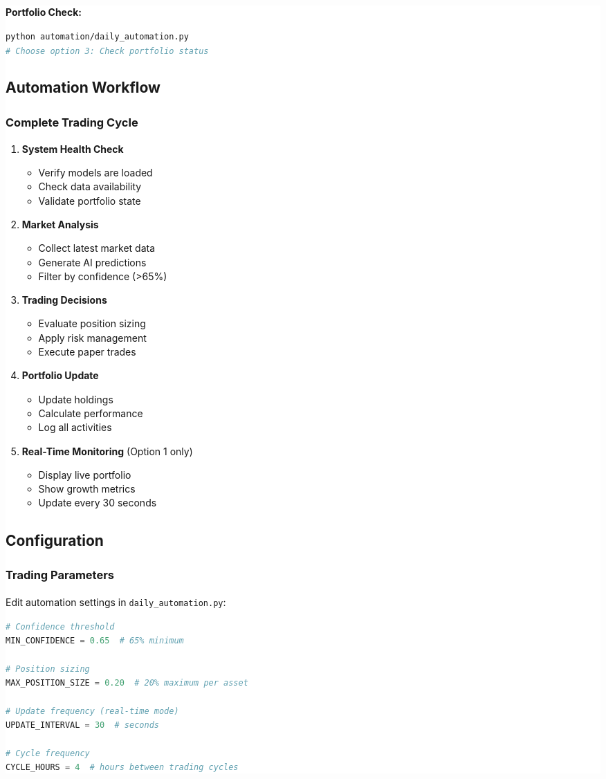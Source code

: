 **Portfolio Check:**
```bash
python automation/daily_automation.py
# Choose option 3: Check portfolio status
```

## Automation Workflow

### Complete Trading Cycle

1. **System Health Check**
   - Verify models are loaded
   - Check data availability
   - Validate portfolio state

2. **Market Analysis**
   - Collect latest market data
   - Generate AI predictions
   - Filter by confidence (>65%)

3. **Trading Decisions**
   - Evaluate position sizing
   - Apply risk management
   - Execute paper trades

4. **Portfolio Update**
   - Update holdings
   - Calculate performance
   - Log all activities

5. **Real-Time Monitoring** (Option 1 only)
   - Display live portfolio
   - Show growth metrics
   - Update every 30 seconds

## Configuration

### Trading Parameters

Edit automation settings in `daily_automation.py`:

```python
# Confidence threshold
MIN_CONFIDENCE = 0.65  # 65% minimum

# Position sizing
MAX_POSITION_SIZE = 0.20  # 20% maximum per asset

# Update frequency (real-time mode)
UPDATE_INTERVAL = 30  # seconds

# Cycle frequency
CYCLE_HOURS = 4  # hours between trading cycles
```
